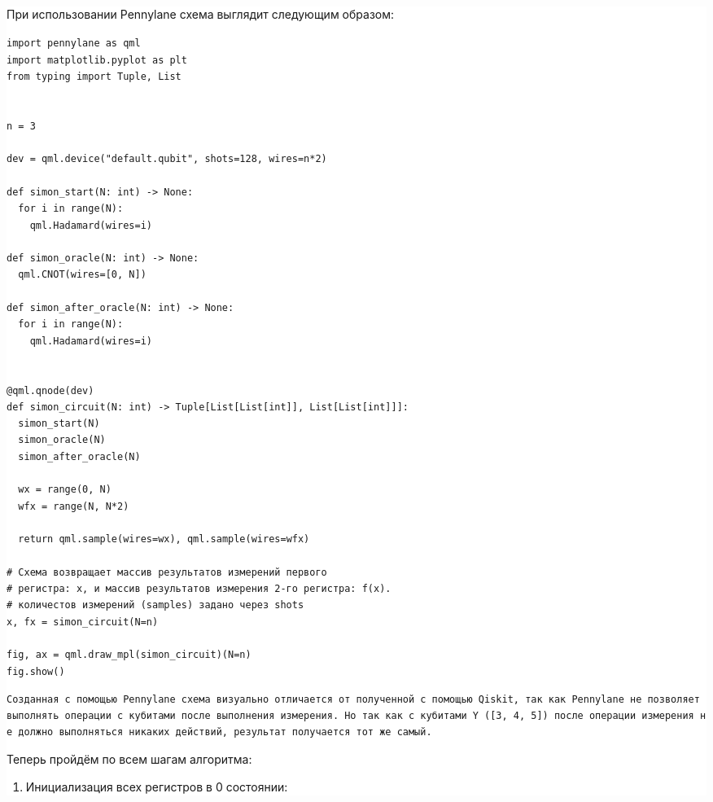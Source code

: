 При использовании Pennylane схема выглядит следующим образом:

```{code-cell} ipython3
import pennylane as qml
import matplotlib.pyplot as plt
from typing import Tuple, List


n = 3

dev = qml.device("default.qubit", shots=128, wires=n*2)

def simon_start(N: int) -> None:
  for i in range(N):
    qml.Hadamard(wires=i)

def simon_oracle(N: int) -> None:
  qml.CNOT(wires=[0, N])

def simon_after_oracle(N: int) -> None:
  for i in range(N):
    qml.Hadamard(wires=i)


@qml.qnode(dev)
def simon_circuit(N: int) -> Tuple[List[List[int]], List[List[int]]]:
  simon_start(N)
  simon_oracle(N)
  simon_after_oracle(N)

  wx = range(0, N)
  wfx = range(N, N*2)

  return qml.sample(wires=wx), qml.sample(wires=wfx)

# Схема возвращает массив результатов измерений первого
# регистра: x, и массив результатов измерения 2-го регистра: f(x).
# количестов измерений (samples) задано через shots
x, fx = simon_circuit(N=n)

fig, ax = qml.draw_mpl(simon_circuit)(N=n)
fig.show()
```

```{note}
Созданная с помощью Pennylane схема визуально отличается от полученной с помощью Qiskit, так как Pennylane не позволяет выполнять операции с кубитами после выполнения измерения. Но так как с кубитами Y ([3, 4, 5]) после операции измерения не должно выполняться никаких действий, результат получается тот же самый.
```

Теперь пройдём по всем шагам алгоритма:

1. Инициализация всех регистров в $0$ состоянии:
